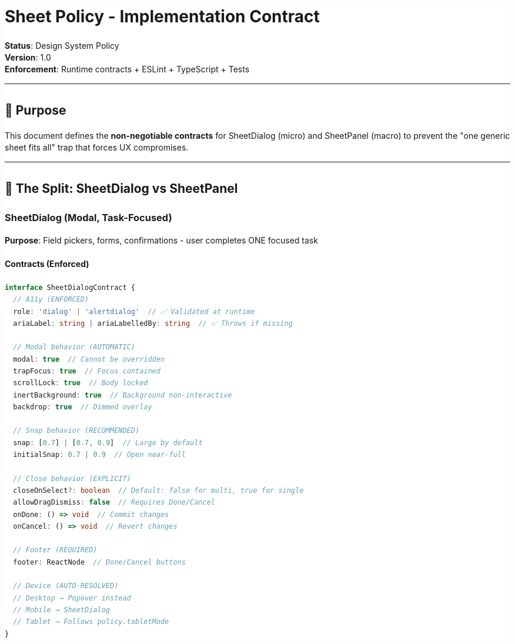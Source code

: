 # Sheet Policy - Implementation Contract

**Status**: Design System Policy  
**Version**: 1.0  
**Enforcement**: Runtime contracts + ESLint + TypeScript + Tests

---

## 🎯 Purpose

This document defines the **non-negotiable contracts** for SheetDialog (micro) and SheetPanel (macro) to prevent the "one generic sheet fits all" trap that forces UX compromises.

---

## 📜 The Split: SheetDialog vs SheetPanel

### SheetDialog (Modal, Task-Focused)

**Purpose**: Field pickers, forms, confirmations - user completes ONE focused task

#### **Contracts** (Enforced)

```typescript
interface SheetDialogContract {
  // A11y (ENFORCED)
  role: 'dialog' | 'alertdialog'  // ✅ Validated at runtime
  ariaLabel: string | ariaLabelledBy: string  // ✅ Throws if missing
  
  // Modal behavior (AUTOMATIC)
  modal: true  // Cannot be overridden
  trapFocus: true  // Focus contained
  scrollLock: true  // Body locked
  inertBackground: true  // Background non-interactive
  backdrop: true  // Dimmed overlay
  
  // Snap behavior (RECOMMENDED)
  snap: [0.7] | [0.7, 0.9]  // Large by default
  initialSnap: 0.7 | 0.9  // Open near-full
  
  // Close behavior (EXPLICIT)
  closeOnSelect?: boolean  // Default: false for multi, true for single
  allowDragDismiss: false  // Requires Done/Cancel
  onDone: () => void  // Commit changes
  onCancel: () => void  // Revert changes
  
  // Footer (REQUIRED)
  footer: ReactNode  // Done/Cancel buttons
  
  // Device (AUTO-RESOLVED)
  // Desktop → Popover instead
  // Mobile → SheetDialog
  // Tablet → Follows policy.tabletMode
}
```
